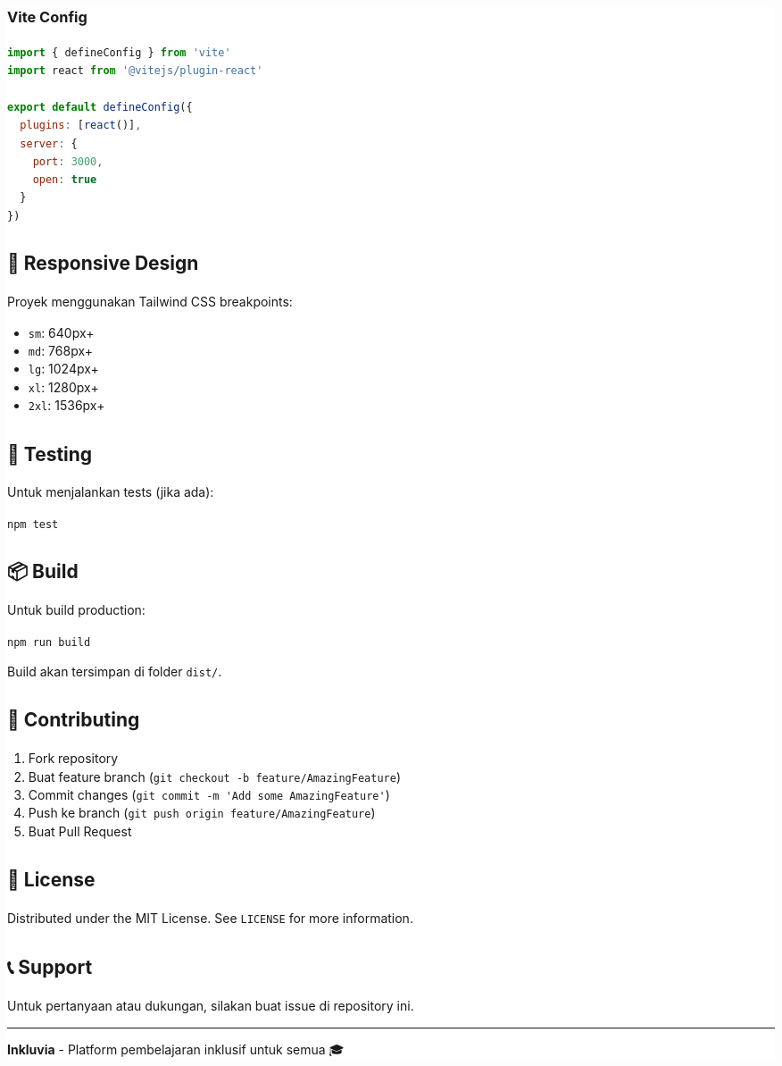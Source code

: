 ```javascript
```

### Vite Config

```javascript
import { defineConfig } from 'vite'
import react from '@vitejs/plugin-react'

export default defineConfig({
  plugins: [react()],
  server: {
    port: 3000,
    open: true
  }
})
```

## 📱 Responsive Design

Proyek menggunakan Tailwind CSS breakpoints:

- `sm`: 640px+
- `md`: 768px+
- `lg`: 1024px+
- `xl`: 1280px+
- `2xl`: 1536px+

## 🧪 Testing

Untuk menjalankan tests (jika ada):

```bash
npm test
```

## 📦 Build

Untuk build production:

```bash
npm run build
```

Build akan tersimpan di folder `dist/`.

## 🤝 Contributing

1. Fork repository
2. Buat feature branch (`git checkout -b feature/AmazingFeature`)
3. Commit changes (`git commit -m 'Add some AmazingFeature'`)
4. Push ke branch (`git push origin feature/AmazingFeature`)
5. Buat Pull Request

## 📄 License

Distributed under the MIT License. See `LICENSE` for more information.

## 📞 Support

Untuk pertanyaan atau dukungan, silakan buat issue di repository ini.

---

**Inkluvia** - Platform pembelajaran inklusif untuk semua 🎓